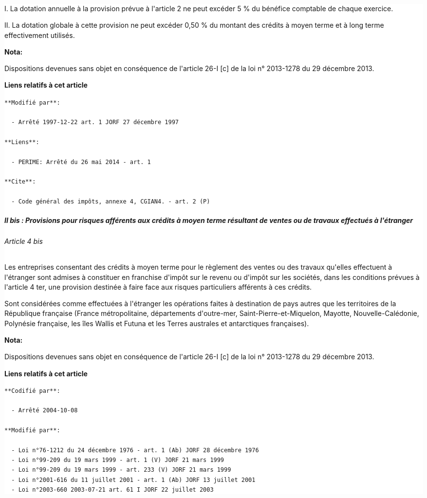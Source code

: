 I. La dotation annuelle à la provision prévue à l'article 2 ne peut excéder 5 % du bénéfice comptable de chaque exercice. 

II. La dotation globale à cette provision ne peut excéder 0,50 % du montant des crédits à moyen terme et à long terme
effectivement utilisés.

**Nota:**

Dispositions devenues sans objet en conséquence de l'article 26-I [c] de la loi n° 2013-1278 du 29 décembre 2013.

**Liens relatifs à cet article**

	**Modifié par**:

	  - Arrêté 1997-12-22 art. 1 JORF 27 décembre 1997

	**Liens**:

	  - PERIME: Arrêté du 26 mai 2014 - art. 1

	**Cite**:

	  - Code général des impôts, annexe 4, CGIAN4. - art. 2 (P)


##### II bis : Provisions pour risques afférents aux crédits à moyen terme résultant de ventes ou de travaux effectués à l'étranger

###### Article 4 bis

Les entreprises consentant des crédits à moyen terme pour le règlement des ventes ou des travaux qu'elles effectuent à
l'étranger sont admises à constituer en franchise d'impôt sur le revenu ou d'impôt sur les sociétés, dans les conditions
prévues à l'article 4 ter, une provision destinée à faire face aux risques particuliers afférents à ces crédits. 

Sont considérées comme effectuées à l'étranger les opérations faites à destination de pays autres que les territoires de la
République française (France métropolitaine, départements d'outre-mer, Saint-Pierre-et-Miquelon, Mayotte, Nouvelle-Calédonie,
Polynésie française, les îles Wallis et Futuna et les Terres australes et antarctiques françaises).

**Nota:**

Dispositions devenues sans objet en conséquence de l'article 26-I [c] de la loi n° 2013-1278 du 29 décembre 2013.

**Liens relatifs à cet article**

	**Codifié par**:

	  - Arrêté 2004-10-08

	**Modifié par**:

	  - Loi n°76-1212 du 24 décembre 1976 - art. 1 (Ab) JORF 28 décembre 1976
	  - Loi n°99-209 du 19 mars 1999 - art. 1 (V) JORF 21 mars 1999
	  - Loi n°99-209 du 19 mars 1999 - art. 233 (V) JORF 21 mars 1999
	  - Loi n°2001-616 du 11 juillet 2001 - art. 1 (Ab) JORF 13 juillet 2001
	  - Loi n°2003-660 2003-07-21 art. 61 I JORF 22 juillet 2003

